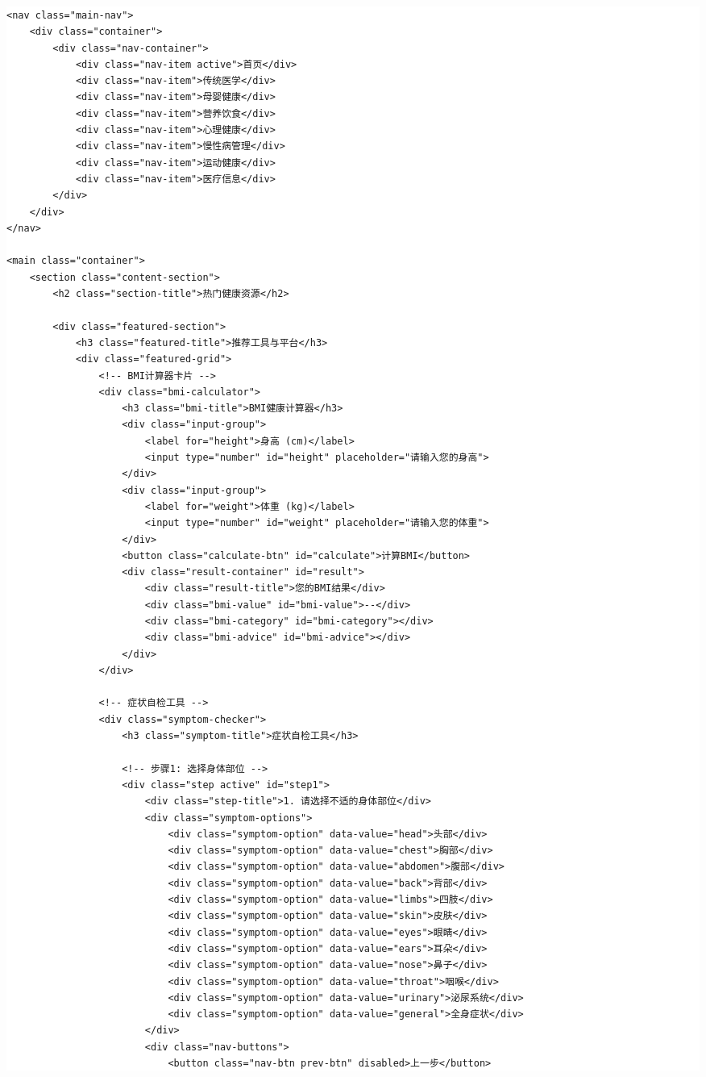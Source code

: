     <nav class="main-nav">
        <div class="container">
            <div class="nav-container">
                <div class="nav-item active">首页</div>
                <div class="nav-item">传统医学</div>
                <div class="nav-item">母婴健康</div>
                <div class="nav-item">营养饮食</div>
                <div class="nav-item">心理健康</div>
                <div class="nav-item">慢性病管理</div>
                <div class="nav-item">运动健康</div>
                <div class="nav-item">医疗信息</div>
            </div>
        </div>
    </nav>
    
    <main class="container">
        <section class="content-section">
            <h2 class="section-title">热门健康资源</h2>
            
            <div class="featured-section">
                <h3 class="featured-title">推荐工具与平台</h3>
                <div class="featured-grid">
                    <!-- BMI计算器卡片 -->
                    <div class="bmi-calculator">
                        <h3 class="bmi-title">BMI健康计算器</h3>
                        <div class="input-group">
                            <label for="height">身高 (cm)</label>
                            <input type="number" id="height" placeholder="请输入您的身高">
                        </div>
                        <div class="input-group">
                            <label for="weight">体重 (kg)</label>
                            <input type="number" id="weight" placeholder="请输入您的体重">
                        </div>
                        <button class="calculate-btn" id="calculate">计算BMI</button>
                        <div class="result-container" id="result">
                            <div class="result-title">您的BMI结果</div>
                            <div class="bmi-value" id="bmi-value">--</div>
                            <div class="bmi-category" id="bmi-category"></div>
                            <div class="bmi-advice" id="bmi-advice"></div>
                        </div>
                    </div>
                    
                    <!-- 症状自检工具 -->
                    <div class="symptom-checker">
                        <h3 class="symptom-title">症状自检工具</h3>
                        
                        <!-- 步骤1: 选择身体部位 -->
                        <div class="step active" id="step1">
                            <div class="step-title">1. 请选择不适的身体部位</div>
                            <div class="symptom-options">
                                <div class="symptom-option" data-value="head">头部</div>
                                <div class="symptom-option" data-value="chest">胸部</div>
                                <div class="symptom-option" data-value="abdomen">腹部</div>
                                <div class="symptom-option" data-value="back">背部</div>
                                <div class="symptom-option" data-value="limbs">四肢</div>
                                <div class="symptom-option" data-value="skin">皮肤</div>
                                <div class="symptom-option" data-value="eyes">眼睛</div>
                                <div class="symptom-option" data-value="ears">耳朵</div>
                                <div class="symptom-option" data-value="nose">鼻子</div>
                                <div class="symptom-option" data-value="throat">咽喉</div>
                                <div class="symptom-option" data-value="urinary">泌尿系统</div>
                                <div class="symptom-option" data-value="general">全身症状</div>
                            </div>
                            <div class="nav-buttons">
                                <button class="nav-btn prev-btn" disabled>上一步</button>